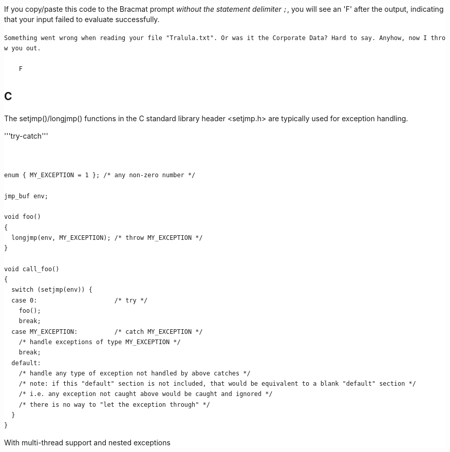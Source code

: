 If you copy/paste this code to the Bracmat prompt <em>without the statement delimiter <code>;</code></em>, you will see an 'F' after the output, indicating that your input failed to
evaluate successfully. 

```txt
Something went wrong when reading your file "Tralula.txt". Or was it the Corporate Data? Hard to say. Anyhow, now I throw you out.

    F

```



## C


The setjmp()/longjmp() functions in the C standard library header <setjmp.h> are typically used for exception handling.

'''try-catch'''


```c>#include <setjmp.h

 
enum { MY_EXCEPTION = 1 }; /* any non-zero number */
 
jmp_buf env;
 
void foo()
{
  longjmp(env, MY_EXCEPTION); /* throw MY_EXCEPTION */
}
 
void call_foo()
{
  switch (setjmp(env)) {
  case 0:                     /* try */
    foo();
    break;
  case MY_EXCEPTION:          /* catch MY_EXCEPTION */
    /* handle exceptions of type MY_EXCEPTION */
    break;
  default:
    /* handle any type of exception not handled by above catches */
    /* note: if this "default" section is not included, that would be equivalent to a blank "default" section */
    /* i.e. any exception not caught above would be caught and ignored */
    /* there is no way to "let the exception through" */
  }
}
```


With multi-thread support and nested exceptions

